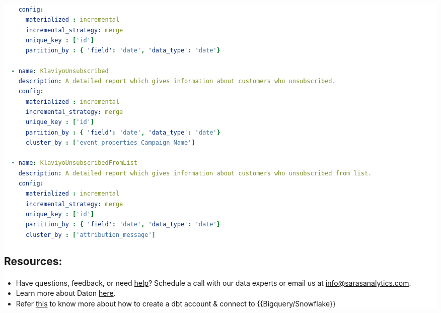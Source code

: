 ```yaml
    config:
      materialized : incremental
      incremental_strategy: merge
      unique_key : ['id']
      partition_by : { 'field': 'date', 'data_type': 'date'}

  - name: KlaviyoUnsubscribed
    description: A detailed report which gives information about customers who unsubscribed.
    config:
      materialized : incremental
      incremental_strategy: merge
      unique_key : ['id']
      partition_by : { 'field': 'date', 'data_type': 'date'}
      cluster_by : ['event_properties_Campaign_Name']

  - name: KlaviyoUnsubscribedFromList
    description: A detailed report which gives information about customers who unsubscribed from list.
    config:
      materialized : incremental
      incremental_strategy: merge
      unique_key : ['id']
      partition_by : { 'field': 'date', 'data_type': 'date'}
      cluster_by : ['attribution_message']
```



## Resources:
- Have questions, feedback, or need [help](https://calendly.com/srinivas-janipalli/30min)? Schedule a call with our data experts or email us at info@sarasanalytics.com.
- Learn more about Daton [here](https://sarasanalytics.com/daton/).
- Refer [this](https://youtu.be/6zDTbM6OUcs) to know more about how to create a dbt account & connect to {{Bigquery/Snowflake}}
